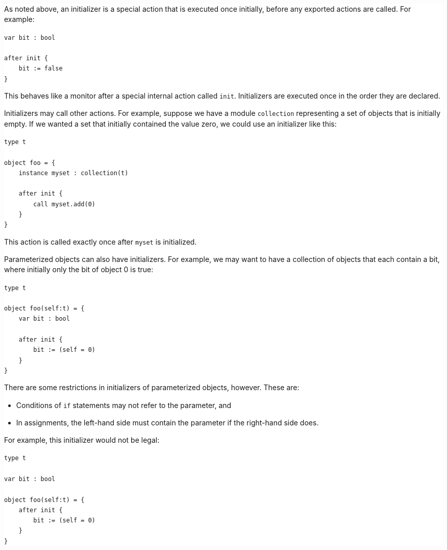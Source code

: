 As noted above, an initializer is a special action that is executed
once initially, before any exported actions are called. For example:

    var bit : bool

    after init {
        bit := false
    }

This behaves like a monitor after a special internal action called
`init`. Initializers are executed once in the order they are declared.

Initializers may call other actions. For example, suppose we have a
module `collection` representing a set of objects that is initially
empty.  If we wanted a set that initially contained the value zero, we
could use an initializer like this:

    type t

    object foo = {
        instance myset : collection(t)

        after init {
            call myset.add(0)
        }
    }

This action is called exactly once after `myset` is initialized.

Parameterized objects can also have initializers. For example, we may
want to have a collection of objects that each contain a bit, where initially
only the bit of object 0 is true:

    type t

    object foo(self:t) = {
        var bit : bool

        after init {
            bit := (self = 0)
        }
    }

There are some restrictions in initializers of parameterized objects,
however. These are:

- Conditions of `if` statements may not refer to the parameter, and

- In assignments, the left-hand side must contain the parameter if the right-hand side does.

For example, this initializer would not be legal:

    type t

    var bit : bool

    object foo(self:t) = {
        after init {
            bit := (self = 0)
        }
    }

